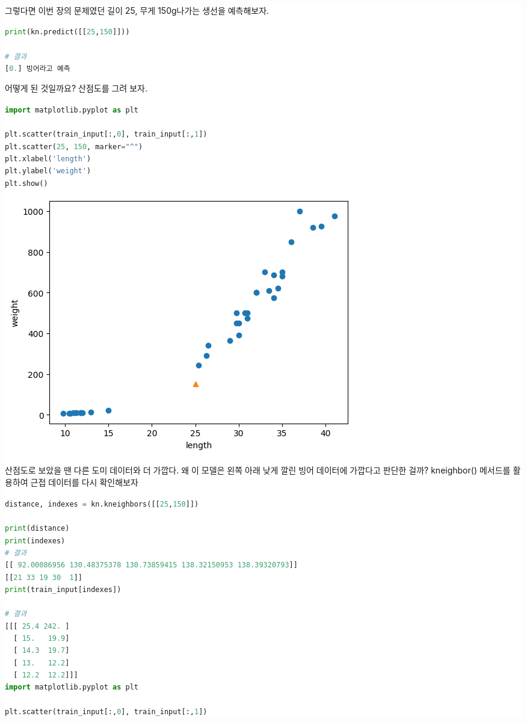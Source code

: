 그렇다면 이번 장의 문제였던 길이 25, 무게 150g나가는 생선을 예측해보자.

```python
print(kn.predict([[25,150]]))

# 결과 
[0.] 빙어라고 예측
```

어떻게 된 것일까요? 산점도를 그려 보자.

```python
import matplotlib.pyplot as plt

plt.scatter(train_input[:,0], train_input[:,1])
plt.scatter(25, 150, marker="^")
plt.xlabel('length')
plt.ylabel('weight')
plt.show()
```

<img src="../assets/images/learn/3-1.png" />

산점도로 보았을 땐 다른 도미 데이터와 더 가깝다. 왜 이 모델은 왼쪽 아래 낮게 깔린 빙어 데이터에 가깝다고 판단한 걸까? kneighbor() 메서드를 활용하여 근접 데이터를 다시 확인해보자

```python
distance, indexes = kn.kneighbors([[25,150]])

print(distance)
print(indexes)
# 결과
[[ 92.00086956 130.48375378 130.73859415 138.32150953 138.39320793]]
[[21 33 19 30  1]]
print(train_input[indexes])

# 결과
[[[ 25.4 242. ]
  [ 15.   19.9]
  [ 14.3  19.7]
  [ 13.   12.2]
  [ 12.2  12.2]]]
import matplotlib.pyplot as plt

plt.scatter(train_input[:,0], train_input[:,1])
```